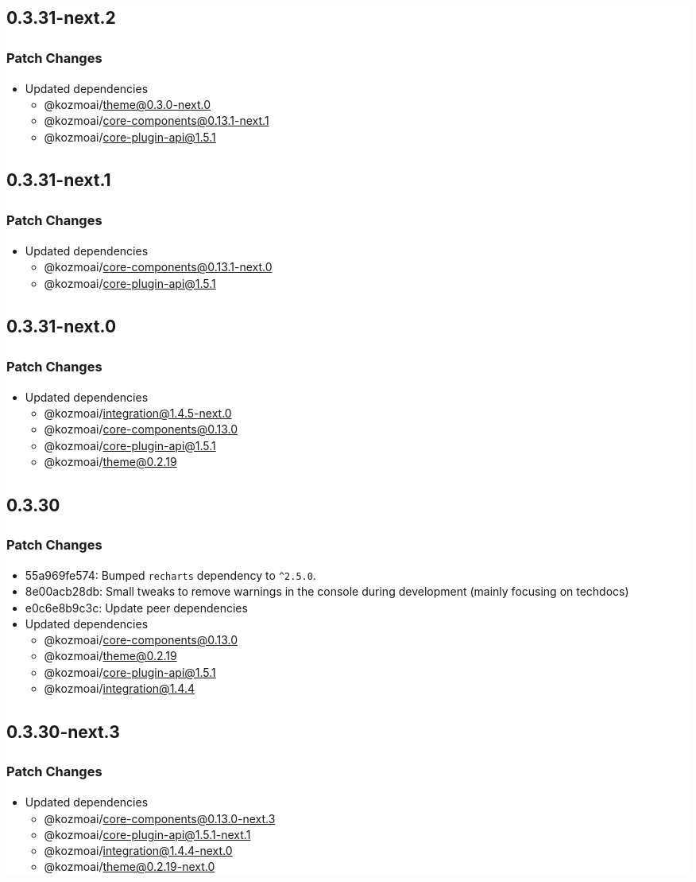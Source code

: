## 0.3.31-next.2

### Patch Changes

- Updated dependencies
  - @kozmoai/theme@0.3.0-next.0
  - @kozmoai/core-components@0.13.1-next.1
  - @kozmoai/core-plugin-api@1.5.1

## 0.3.31-next.1

### Patch Changes

- Updated dependencies
  - @kozmoai/core-components@0.13.1-next.0
  - @kozmoai/core-plugin-api@1.5.1

## 0.3.31-next.0

### Patch Changes

- Updated dependencies
  - @kozmoai/integration@1.4.5-next.0
  - @kozmoai/core-components@0.13.0
  - @kozmoai/core-plugin-api@1.5.1
  - @kozmoai/theme@0.2.19

## 0.3.30

### Patch Changes

- 55a969fe574: Bumped `recharts` dependency to `^2.5.0`.
- 8e00acb28db: Small tweaks to remove warnings in the console during development (mainly focusing on techdocs)
- e0c6e8b9c3c: Update peer dependencies
- Updated dependencies
  - @kozmoai/core-components@0.13.0
  - @kozmoai/theme@0.2.19
  - @kozmoai/core-plugin-api@1.5.1
  - @kozmoai/integration@1.4.4

## 0.3.30-next.3

### Patch Changes

- Updated dependencies
  - @kozmoai/core-components@0.13.0-next.3
  - @kozmoai/core-plugin-api@1.5.1-next.1
  - @kozmoai/integration@1.4.4-next.0
  - @kozmoai/theme@0.2.19-next.0
